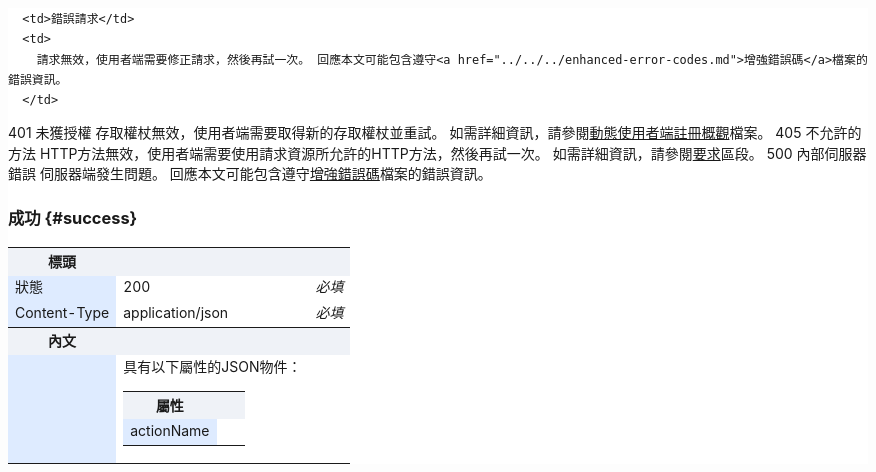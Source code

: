       <td>錯誤請求</td>
      <td>
        請求無效，使用者端需要修正請求，然後再試一次。 回應本文可能包含遵守<a href="../../../enhanced-error-codes.md">增強錯誤碼</a>檔案的錯誤資訊。
      </td>
   </tr>
   <tr>
      <td>401</td>
      <td>未獲授權</td>
      <td>
        存取權杖無效，使用者端需要取得新的存取權杖並重試。 如需詳細資訊，請參閱<a href="../../../dcr-api/dynamic-client-registration-overview.md">動態使用者端註冊概觀</a>檔案。
      </td>
   </tr>
   <tr>
      <td>405</td>
      <td>不允許的方法</td>
      <td>
        HTTP方法無效，使用者端需要使用請求資源所允許的HTTP方法，然後再試一次。 如需詳細資訊，請參閱<a href="#request">要求</a>區段。
      </td>
   </tr>
   <tr>
      <td>500</td>
      <td>內部伺服器錯誤</td>
      <td>
        伺服器端發生問題。 回應本文可能包含遵守<a href="../../../enhanced-error-codes.md">增強錯誤碼</a>檔案的錯誤資訊。
      </td>
   </tr>
</table>

### 成功 {#success}

<table style="table-layout:auto">
   <tr>
      <th style="background-color: #EFF2F7;">標頭</th>
      <th style="background-color: #EFF2F7"></th>
      <th style="background-color: #EFF2F7;"></th>
   </tr>
   <tr>
      <td style="background-color: #DEEBFF;">狀態</td>
      <td>200</td>
      <td><i>必填</i></td>
   </tr>
   <tr>
      <td style="background-color: #DEEBFF;">Content-Type</td>
      <td>application/json</td>
      <td><i>必填</i></td>
   </tr>
   <tr>
      <th style="background-color: #EFF2F7;">內文</th>
      <th style="background-color: #EFF2F7"></th>
      <th style="background-color: #EFF2F7;"></th>
   </tr>
   <tr>
      <td style="background-color: #DEEBFF;"></td>
      <td>
         具有以下屬性的JSON物件：
         <table style="table-layout:auto">
            <tr>
               <th style="background-color: #EFF2F7;">屬性</th>
               <th style="background-color: #EFF2F7"></th>
               <th style="background-color: #EFF2F7;"></th>
            </tr>
            <tr>
               <td style="background-color: #DEEBFF;">actionName</td>